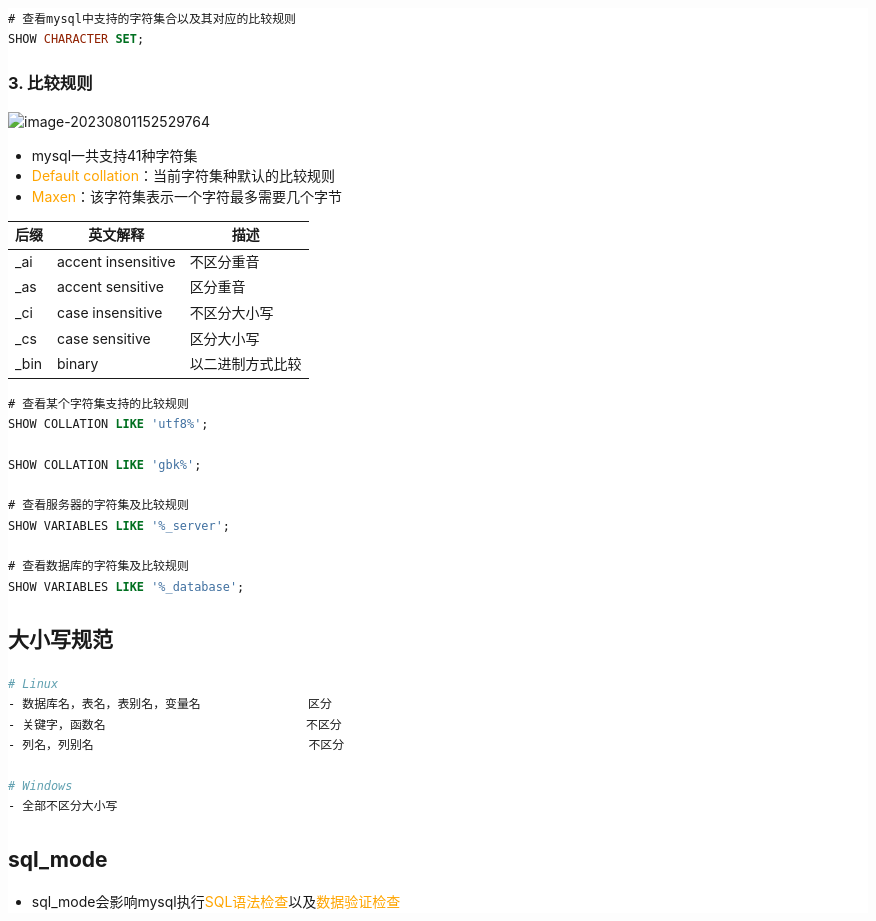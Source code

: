 ```sql
# 查看mysql中支持的字符集合以及其对应的比较规则
SHOW CHARACTER SET;
```

### 3. 比较规则

![image-20230801152529764](https://erick-typora-image.oss-cn-shanghai.aliyuncs.com/img/image-20230801152529764.png)

- mysql一共支持41种字符集
- <font color=orange>Default collation</font>：当前字符集种默认的比较规则
- <font color=orange>Maxen</font>：该字符集表示一个字符最多需要几个字节

| 后缀 | 英文解释           | 描述             |
| ---- | ------------------ | ---------------- |
| _ai  | accent insensitive | 不区分重音       |
| _as  | accent sensitive   | 区分重音         |
| _ci  | case insensitive   | 不区分大小写     |
| _cs  | case sensitive     | 区分大小写       |
| _bin | binary             | 以二进制方式比较 |

```SQL
# 查看某个字符集支持的比较规则
SHOW COLLATION LIKE 'utf8%';

SHOW COLLATION LIKE 'gbk%';

# 查看服务器的字符集及比较规则
SHOW VARIABLES LIKE '%_server';

# 查看数据库的字符集及比较规则
SHOW VARIABLES LIKE '%_database';
```

## 大小写规范

```bash
# Linux
- 数据库名，表名，表别名，变量名               区分
- 关键字，函数名                            不区分
- 列名，列别名                              不区分

# Windows
- 全部不区分大小写
```

## sql_mode

- sql_mode会影响mysql执行<font color=orange>SQL语法检查</font>以及<font color=orange>数据验证检查</font>
